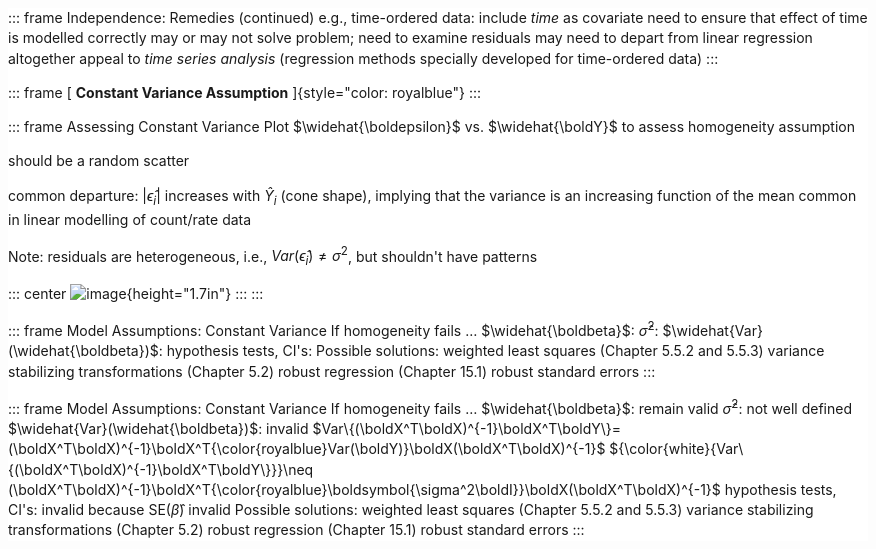 ::: frame
Independence: Remedies (continued) e.g., time-ordered data: include
*time* as covariate need to ensure that effect of time is modelled
correctly may or may not solve problem; need to examine residuals may
need to depart from linear regression altogether appeal to *time series
analysis* (regression methods specially developed for time-ordered data)
:::

::: frame
[ **Constant Variance Assumption** ]{style="color: royalblue"}
:::

::: frame
Assessing Constant Variance Plot $\widehat{\boldepsilon}$ vs.
$\widehat{\boldY}$ to assess homogeneity assumption

should be a random scatter

common departure: $|\widehat{\epsilon}_i|$ increases with
$\widehat{Y}_i$ (cone shape), implying that the variance is an
increasing function of the mean common in linear modelling of count/rate
data

Note: residuals are heterogeneous, i.e.,
$Var(\widehat{\epsilon}_i)\neq\sigma^2$, but shouldn't have patterns

::: center
![image](pic/hetero.png){height="1.7in"}
:::
:::

::: frame
Model Assumptions: Constant Variance If homogeneity fails $\ldots$
$\widehat{\boldbeta}$: $\widehat{\sigma}^2$:
$\widehat{Var}(\widehat{\boldbeta})$: hypothesis tests, CI's: Possible
solutions: weighted least squares (Chapter 5.5.2 and 5.5.3) variance
stabilizing transformations (Chapter 5.2) robust regression (Chapter
15.1) robust standard errors
:::

::: frame
Model Assumptions: Constant Variance If homogeneity fails $\ldots$
$\widehat{\boldbeta}$: remain valid $\widehat{\sigma}^2$: not well
defined $\widehat{Var}(\widehat{\boldbeta})$: invalid
$Var\{(\boldX^T\boldX)^{-1}\boldX^T\boldY\}=(\boldX^T\boldX)^{-1}\boldX^T{\color{royalblue}Var(\boldY)}\boldX(\boldX^T\boldX)^{-1}$
${\color{white}{Var\{(\boldX^T\boldX)^{-1}\boldX^T\boldY\}}}\neq (\boldX^T\boldX)^{-1}\boldX^T{\color{royalblue}\boldsymbol{\sigma^2\boldI}}\boldX(\boldX^T\boldX)^{-1}$
hypothesis tests, CI's: invalid because SE($\widehat{\beta}$) invalid
Possible solutions: weighted least squares (Chapter 5.5.2 and 5.5.3)
variance stabilizing transformations (Chapter 5.2) robust regression
(Chapter 15.1) robust standard errors
:::
